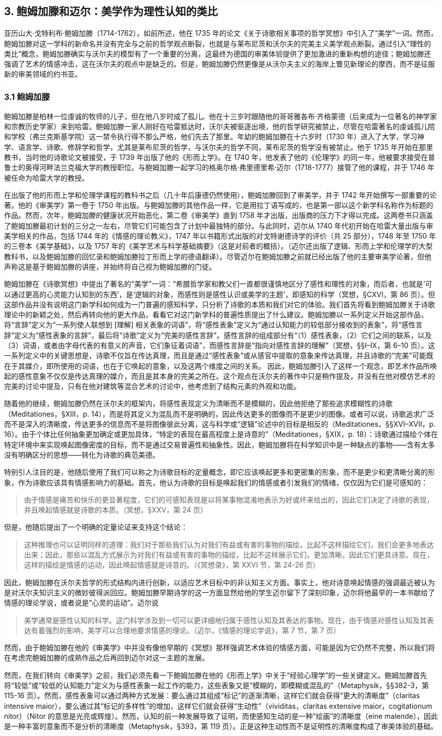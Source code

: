 ## 3. 鲍姆加滕和迈尔：美学作为理性认知的类比

亚历山大·戈特利布·鲍姆加滕（1714-1762），如前所述，他在 1735 年的论文《关于诗歌相关事项的哲学冥想》中引入了“美学”一词。然而，鲍姆加滕对这一学科的新命名并没有完全与之前的哲学观点断裂，也就是与莱布尼茨和沃尔夫的完美主义美学观点断裂。通过引入“理性的类比”概念，鲍姆加滕确实与沃尔夫的模型有了一个重要的分离，这最终为德国的审美体验提供了更加激进的重新构想的途径；鲍姆加滕还强调了艺术的情感冲击，这在沃尔夫的观点中是缺乏的。但是，鲍姆加滕仍然更像是从沃尔夫主义的海岸上瞥见新理论的摩西，而不是征服新的审美领域的约书亚。

### 3.1 鲍姆加滕

鲍姆加滕是柏林一位虔诚的牧师的儿子，但在他八岁时成了孤儿。他在十三岁时跟随他的哥哥雅各布·齐格蒙德（后来成为一位著名的神学家和宗教历史学家）来到哈雷。鲍姆加滕一家人刚好在哈雷抵达时，沃尔夫被驱逐出境，他的哲学研究被禁止，尽管在哈雷著名的虔诚孤儿院和学校（弗兰克斯基学院）这一禁令执行得不那么严格，他们先去了那里。年幼的鲍姆加滕在十六岁时（1730 年）进入了大学，学习神学、语言学、诗歌、修辞学和哲学，尤其是莱布尼茨的哲学，与沃尔夫的哲学不同，莱布尼茨的哲学没有被禁止。他于 1735 年开始在那里教书，当时他的诗歌论文被接受，于 1739 年出版了他的《形而上学》。在 1740 年，他发表了他的《伦理学》的同一年，他被要求接受在普鲁士的奥得河畔法兰克福大学的教授职位。与鲍姆加滕一起学习的格奥尔格·弗里德里希·迈尔（1718-1777）接管了他的课程，并于 1746 年被任命为哈雷大学的教授。

在出版了他的形而上学和伦理学课程的教科书之后（几十年后康德仍然使用），鲍姆加滕回到了审美学，并于 1742 年开始撰写一部重要的论著。他的《审美学》第一卷于 1750 年出版。与鲍姆加滕的其他作品一样，它是用拉丁语写成的，也是第一部以这个新学科名称作为标题的作品。然而，次年，鲍姆加滕的健康状况开始恶化，第二卷《审美学》直到 1758 年才出版，出版商的压力下才得以完成。这两卷书只涵盖了鲍姆加滕最初计划的三分之一左右，尽管它们可能包含了计划中最独特的部分。与此同时，迈尔从 1740 年代初开始在哈雷大量出版与审美学相关的作品，包括 1744 年的《情感的理论教义》，1747 年以书籍形式出版的对戈特谢德诗学的评价（共 25 部分），1748 年至 1750 年的三卷本《美学基础》，以及 1757 年的《美学艺术与科学基础摘要》（这是对前者的概括）。（迈尔还出版了逻辑、形而上学和伦理学的大型教科书，以及鲍姆加滕的回忆录和鲍姆加滕拉丁形而上学的德语翻译）。尽管迈尔在鲍姆加滕之前就已经出版了他的主要审美学论著，但他声称这是基于鲍姆加滕的讲座，并始终将自己视为鲍姆加滕的门徒。

鲍姆加滕在《诗歌冥想》中提出了著名的“美学”一词：“希腊哲学家和教父们一直都很谨慎地区分了感性和理性的对象，而后者，也就是‘可以通过更高的心灵能力认知到的东西’，是‘逻辑的对象，而感性则是感性认识或美学的主题’，即感知的科学（冥想，§CXVI，第 86 页）。但这部作品并没有说明这门新学科如何成为一门普遍的感知科学，只分析了诗歌的本质和我们对它的体验。我们首先将看到鲍姆加滕关于诗歌理论中的新颖之处，然后再转向他的更大作品，看看它对这门新学科的普遍性质提出了什么建议。鲍姆加滕以一系列定义开始这部作品，将“言辞”定义为“一系列使人联想到 [理解] 相关表象的词语”，将“感性表象”定义为“通过认知能力的较低部分接收到的表象”，将“感性言辞”定义为“感性表象的言辞”，最后将“诗歌”定义为“完美的感性言辞”。感性言辞的组成部分有“（1）感性表象，（2）它们之间的联系，以及（3）词语，或者由字母代表的有意义的声音，它们象征着词语”，而感性言辞是“指向对感性言辞的理解”（冥想，§§I–IX，第 6–10 页）。这一系列定义中的关键思想是，诗歌不仅旨在传达真理，而且是通过“感性表象”或从感官中提取的意象来传达真理，并且诗歌的“完美”可能既在于其媒介，即所使用的词语，也在于它唤起的意象，以及这两个维度之间的关系。 因此，鲍姆加滕引入了这样一个观念，即艺术作品所唤起的感性意象不仅仅是传达真理的媒介，而且是其本身的完美之所在。这个观点在沃尔夫的著作中只是稍作提及，并没有在他对模仿艺术的完美的讨论中提及，只有在他对建筑等混合艺术的讨论中，他考虑到了结构元素的外观和功能。

随着他的继续，鲍姆加滕仍然在沃尔夫的框架内，将感性表现定义为清晰而不是模糊的，因此他拒绝了那些追求模糊性的诗歌（Meditationes，§XIII，p. 14），而是将其定义为混乱而不是明确的，因此传达更多的图像而不是更少的图像。或者可以说，诗歌追求广泛而不是深入的清晰度，传达更多的信息而不是将图像彼此分离，这与科学或“逻辑”论述中的目标是相反的（Meditationes，§§XVI–XVII，p. 16）。由于个体比任何抽象更加确定或更加具体，“特定的表现在最高程度上是诗意的”（Meditationes，§XIX，p. 18）：诗歌通过描绘个体在特定环境中来实现唤起图像密度的目标，而不是通过交易普遍性和抽象性。因此，鲍姆加滕将在科学知识中是一种缺点的事物——含有太多没有明确区分的思想——转化为诗歌的典范美德。

特别引人注目的是，他随后使用了我们可以称之为诗歌目标的定量概念，即它应该唤起更多和更密集的形象，而不是更少和更清晰分离的形象，作为诗歌应该具有情感影响力的基础。首先，他认为诗歌的目标是唤起我们的情感或者引发我们的情绪，仅仅因为它们是可感知的：

> 由于情感是痛苦和快乐的更显著程度，它们的可感知表现是以将某事物混淆地表示为好或坏来给出的，因此它们决定了诗歌的表现，并且唤起情感就是诗歌的本质。（冥想，§XXV，第 24 页）

但是，他随后提出了一个明确的定量论证来支持这个结论：

> 这种推理也可以证明同样的道理：我们对于那些我们认为对我们有益或有害的事物的描绘，比起不这样描绘它们，我们会更多地表达出来；因此，那些以混乱方式展示为对我们有益或有害的事物的描绘，比起不这样展示它们，更加清晰，因此它们更具诗意。现在，这样的描绘是情感的运动，因此唤起情感就是诗意的。（《冥想录》，第 XXVI 节，第 24-26 页）

因此，鲍姆加滕在沃尔夫哲学的形式结构内进行创新，以适应艺术目标中的非认知主义方面。事实上，他对诗意唤起情感的强调最近被认为是对沃尔夫知识主义的微妙彼得派回应。鲍姆加滕早期诗学的这一方面显然给他的学生迈尔留下了深刻印象，迈尔将他最早的一本书献给了情感的理论学说，或者说是“心灵的运动”。迈尔说

> 美学通常是感性认知的科学。这门科学涉及到一切可以更详细地归属于感性认知及其表达的事物。现在，由于情感对感性认知及其表达有着强烈的影响，美学可以合理地要求情感的理论。（迈尔，《情感的理论学说》，第 7 节，第 7 页）

然而，由于鲍姆加滕在他的《审美学》中并没有像他早期的《冥想》那样强调艺术体验的情感方面，可能是因为它仍然不完整，所以我们将在考虑完鲍姆加滕的成熟作品之后再回到迈尔对这一主题的发展。

然而，在我们转向《审美学》之前，我们必须先看一下鲍姆加滕在他的《形而上学》中关于“经验心理学”的一些关键定义。鲍姆加滕首先将“较低”或“较低的认知能力”定义为与感性表象一起工作的能力，这些表象又是“模糊的，即模糊或混乱的”（Metaphysik，§§382-3，第 115-16 页）。然而，感性表象可以通过两种方式发展：要么通过其组成“标记”的逐渐清晰，这样它们就会获得“更大的清晰度”（claritas intensive maior），要么通过其“标记的多样性”的增加，这样它们就会获得“生动性”（vividitas，claritas extensive maior，cogitationum nitor）（Nitor 的意思是光亮或辉煌）。然而，认知的前一种发展导致了证明，而使感知生动的是一种“绘画”的清晰度（eine malende），因此是一种丰富的意象而不是分析的清晰度（Metaphysik，§393，第 119 页）。正是这种生动性而不是证明性的清晰度构成了审美体验的基础。

